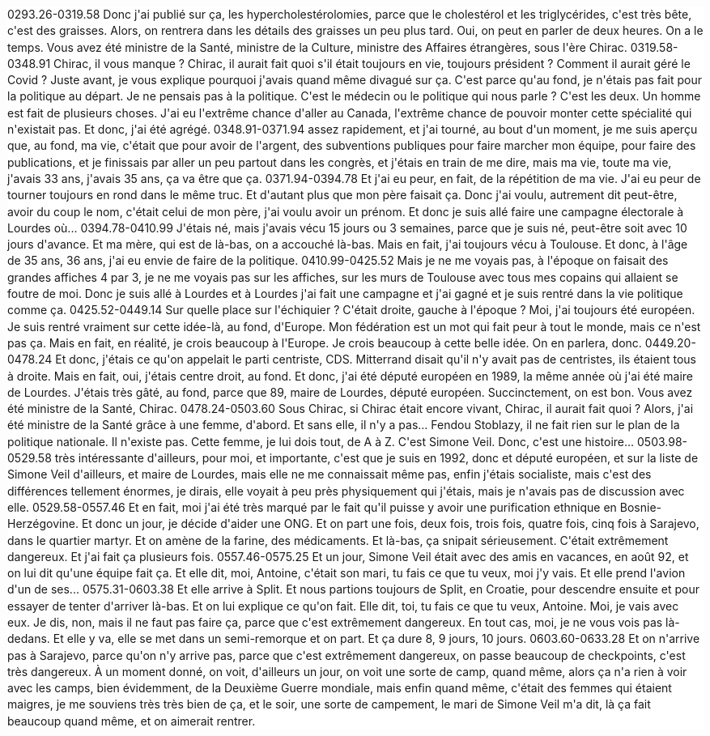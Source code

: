 0293.26-0319.58   Donc j'ai publié sur ça, les hypercholestérolomies, parce que le cholestérol et les triglycérides, c'est très bête, c'est des graisses. Alors, on rentrera dans les détails des graisses un peu plus tard. Oui, on peut en parler de deux heures. On a le temps. Vous avez été ministre de la Santé, ministre de la Culture, ministre des Affaires étrangères, sous l'ère Chirac.
0319.58-0348.91   Chirac, il vous manque ? Chirac, il aurait fait quoi s'il était toujours en vie, toujours président ? Comment il aurait géré le Covid ? Juste avant, je vous explique pourquoi j'avais quand même divagué sur ça. C'est parce qu'au fond, je n'étais pas fait pour la politique au départ. Je ne pensais pas à la politique. C'est le médecin ou le politique qui nous parle ? C'est les deux. Un homme est fait de plusieurs choses. J'ai eu l'extrême chance d'aller au Canada, l'extrême chance de pouvoir monter cette spécialité qui n'existait pas. Et donc, j'ai été agrégé.
0348.91-0371.94   assez rapidement, et j'ai tourné, au bout d'un moment, je me suis aperçu que, au fond, ma vie, c'était que pour avoir de l'argent, des subventions publiques pour faire marcher mon équipe, pour faire des publications, et je finissais par aller un peu partout dans les congrès, et j'étais en train de me dire, mais ma vie, toute ma vie, j'avais 33 ans, j'avais 35 ans, ça va être que ça.
0371.94-0394.78   Et j'ai eu peur, en fait, de la répétition de ma vie. J'ai eu peur de tourner toujours en rond dans le même truc. Et d'autant plus que mon père faisait ça. Donc j'ai voulu, autrement dit peut-être, avoir du coup le nom, c'était celui de mon père, j'ai voulu avoir un prénom. Et donc je suis allé faire une campagne électorale à Lourdes où...
0394.78-0410.99   J'étais né, mais j'avais vécu 15 jours ou 3 semaines, parce que je suis né, peut-être soit avec 10 jours d'avance. Et ma mère, qui est de là-bas, on a accouché là-bas. Mais en fait, j'ai toujours vécu à Toulouse. Et donc, à l'âge de 35 ans, 36 ans, j'ai eu envie de faire de la politique.
0410.99-0425.52   Mais je ne me voyais pas, à l'époque on faisait des grandes affiches 4 par 3, je ne me voyais pas sur les affiches, sur les murs de Toulouse avec tous mes copains qui allaient se foutre de moi. Donc je suis allé à Lourdes et à Lourdes j'ai fait une campagne et j'ai gagné et je suis rentré dans la vie politique comme ça.
0425.52-0449.14   Sur quelle place sur l'échiquier ? C'était droite, gauche à l'époque ? Moi, j'ai toujours été européen. Je suis rentré vraiment sur cette idée-là, au fond, d'Europe. Mon fédération est un mot qui fait peur à tout le monde, mais ce n'est pas ça. Mais en fait, en réalité, je crois beaucoup à l'Europe. Je crois beaucoup à cette belle idée. On en parlera, donc.
0449.20-0478.24   Et donc, j'étais ce qu'on appelait le parti centriste, CDS. Mitterrand disait qu'il n'y avait pas de centristes, ils étaient tous à droite. Mais en fait, oui, j'étais centre droit, au fond. Et donc, j'ai été député européen en 1989, la même année où j'ai été maire de Lourdes. J'étais très gâté, au fond, parce que 89, maire de Lourdes, député européen. Succinctement, on est bon. Vous avez été ministre de la Santé, Chirac.
0478.24-0503.60   Sous Chirac, si Chirac était encore vivant, Chirac, il aurait fait quoi ? Alors, j'ai été ministre de la Santé grâce à une femme, d'abord. Et sans elle, il n'y a pas... Fendou Stoblazy, il ne fait rien sur le plan de la politique nationale. Il n'existe pas. Cette femme, je lui dois tout, de A à Z. C'est Simone Veil. Donc, c'est une histoire...
0503.98-0529.58   très intéressante d'ailleurs, pour moi, et importante, c'est que je suis en 1992, donc et député européen, et sur la liste de Simone Veil d'ailleurs, et maire de Lourdes, mais elle ne me connaissait même pas, enfin j'étais socialiste, mais c'est des différences tellement énormes, je dirais, elle voyait à peu près physiquement qui j'étais, mais je n'avais pas de discussion avec elle.
0529.58-0557.46   Et en fait, moi j'ai été très marqué par le fait qu'il puisse y avoir une purification ethnique en Bosnie-Herzégovine. Et donc un jour, je décide d'aider une ONG. Et on part une fois, deux fois, trois fois, quatre fois, cinq fois à Sarajevo, dans le quartier martyr. Et on amène de la farine, des médicaments. Et là-bas, ça snipait sérieusement. C'était extrêmement dangereux. Et j'ai fait ça plusieurs fois.
0557.46-0575.25   Et un jour, Simone Veil était avec des amis en vacances, en août 92, et on lui dit qu'une équipe fait ça. Et elle dit, moi, Antoine, c'était son mari, tu fais ce que tu veux, moi j'y vais. Et elle prend l'avion d'un de ses...
0575.31-0603.38   Et elle arrive à Split. Et nous partions toujours de Split, en Croatie, pour descendre ensuite et pour essayer de tenter d'arriver là-bas. Et on lui explique ce qu'on fait. Elle dit, toi, tu fais ce que tu veux, Antoine. Moi, je vais avec eux. Je dis, non, mais il ne faut pas faire ça, parce que c'est extrêmement dangereux. En tout cas, moi, je ne vous vois pas là-dedans. Et elle y va, elle se met dans un semi-remorque et on part. Et ça dure 8, 9 jours, 10 jours.
0603.60-0633.28   Et on n'arrive pas à Sarajevo, parce qu'on n'y arrive pas, parce que c'est extrêmement dangereux, on passe beaucoup de checkpoints, c'est très dangereux. À un moment donné, on voit, d'ailleurs un jour, on voit une sorte de camp, quand même, alors ça n'a rien à voir avec les camps, bien évidemment, de la Deuxième Guerre mondiale, mais enfin quand même, c'était des femmes qui étaient maigres, je me souviens très très bien de ça, et le soir, une sorte de campement, le mari de Simone Veil m'a dit, là ça fait beaucoup quand même, et on aimerait rentrer.